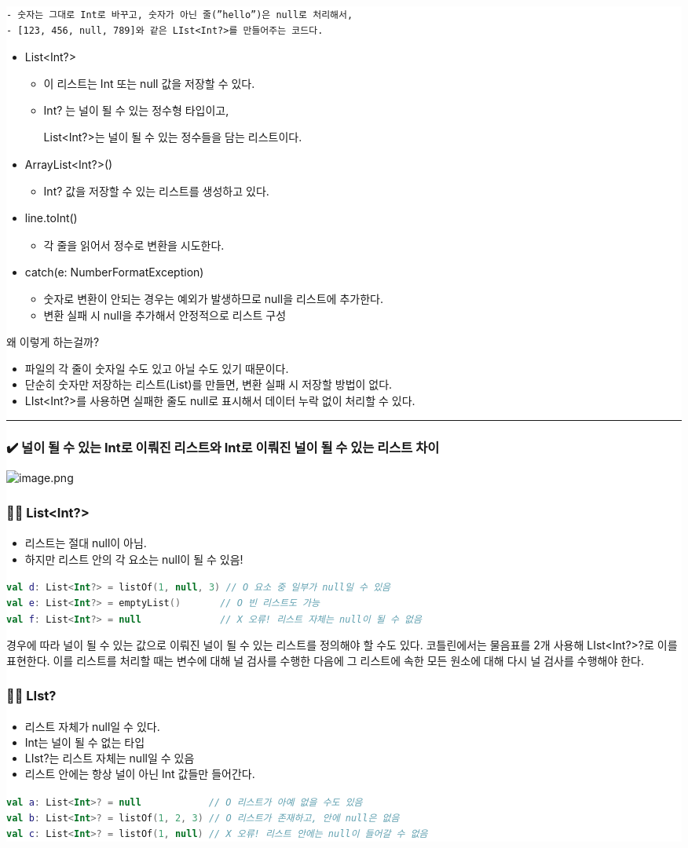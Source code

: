     - 숫자는 그대로 Int로 바꾸고, 숫자가 아닌 줄(”hello”)은 null로 처리해서,
    - [123, 456, null, 789]와 같은 LIst<Int?>를 만들어주는 코드다.
- List<Int?>
    - 이 리스트는 Int 또는 null 값을 저장할 수 있다.
    - Int? 는 널이 될 수 있는 정수형 타입이고,
        
        List<Int?>는 널이 될 수 있는 정수들을 담는 리스트이다. 
        
- ArrayList<Int?>()
    - Int? 값을 저장할 수 있는 리스트를 생성하고 있다.
- line.toInt()
    - 각 줄을 읽어서 정수로 변환을 시도한다.
- catch(e: NumberFormatException)
    - 숫자로 변환이 안되는 경우는 예외가 발생하므로 null을 리스트에 추가한다.
    - 변환 실패 시 null을 추가해서 안정적으로 리스트 구성

왜 이렇게 하는걸까?

- 파일의 각 줄이 숫자일 수도 있고 아닐 수도 있기 때문이다.
- 단순히 숫자만 저장하는 리스트(List<Int>)를 만들면, 변환 실패 시 저장할 방법이 없다.
- LIst<Int?>를 사용하면 실패한 줄도 null로 표시해서 데이터 누락 없이 처리할 수 있다.

---

### ✔️ **널이 될 수 있는 Int로 이뤄진 리스트와 Int로 이뤄진 널이 될 수 있는 리스트 차이**

![image.png](6-3%20%E1%84%8F%E1%85%A5%E1%86%AF%E1%84%85%E1%85%A6%E1%86%A8%E1%84%89%E1%85%A7%E1%86%AB%E1%84%80%E1%85%AA%20%E1%84%87%E1%85%A2%E1%84%8B%E1%85%A7%E1%86%AF%201b282028b51081dc80d5d74a64bc20b7/image.png)

### ☝🏻 List<Int?>

- 리스트는 절대 null이 아님.
- 하지만 리스트 안의 각 요소는 null이 될 수 있음!

```kotlin
val d: List<Int?> = listOf(1, null, 3) // O 요소 중 일부가 null일 수 있음
val e: List<Int?> = emptyList()       // O 빈 리스트도 가능
val f: List<Int?> = null              // X 오류! 리스트 자체는 null이 될 수 없음
```

경우에 따라 널이 될 수 있는 값으로 이뤄진 널이 될 수 있는 리스트를 정의해야 할 수도 있다. 코틀린에서는 물음표를 2개 사용해 LIst<Int?>?로 이를 표현한다. 이를 리스트를 처리할 때는 변수에 대해 널 검사를 수행한 다음에 그 리스트에 속한 모든 원소에 대해 다시 널 검사를 수행해야 한다. 

### ✌🏻 LIst<Int>?

- 리스트 자체가 null일 수 있다.
- Int는 널이 될 수 없는 타입
- LIst<Int>?는 리스트 자체는 null일 수 있음
- 리스트 안에는 항상 널이 아닌 Int 값들만 들어간다.

```kotlin
val a: List<Int>? = null            // O 리스트가 아예 없을 수도 있음
val b: List<Int>? = listOf(1, 2, 3) // O 리스트가 존재하고, 안에 null은 없음
val c: List<Int>? = listOf(1, null) // X 오류! 리스트 안에는 null이 들어갈 수 없음
```
